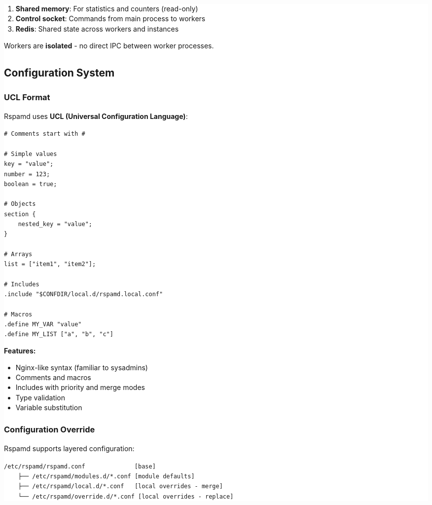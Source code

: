 1. **Shared memory**: For statistics and counters (read-only)
2. **Control socket**: Commands from main process to workers
3. **Redis**: Shared state across workers and instances

Workers are **isolated** - no direct IPC between worker processes.

## Configuration System

### UCL Format

Rspamd uses **UCL (Universal Configuration Language)**:

```nginx
# Comments start with #

# Simple values
key = "value";
number = 123;
boolean = true;

# Objects
section {
    nested_key = "value";
}

# Arrays
list = ["item1", "item2"];

# Includes
.include "$CONFDIR/local.d/rspamd.local.conf"

# Macros
.define MY_VAR "value"
.define MY_LIST ["a", "b", "c"]
```

**Features:**
- Nginx-like syntax (familiar to sysadmins)
- Comments and macros
- Includes with priority and merge modes
- Type validation
- Variable substitution

### Configuration Override

Rspamd supports layered configuration:

```
/etc/rspamd/rspamd.conf              [base]
    ├── /etc/rspamd/modules.d/*.conf [module defaults]
    ├── /etc/rspamd/local.d/*.conf   [local overrides - merge]
    └── /etc/rspamd/override.d/*.conf [local overrides - replace]
```
